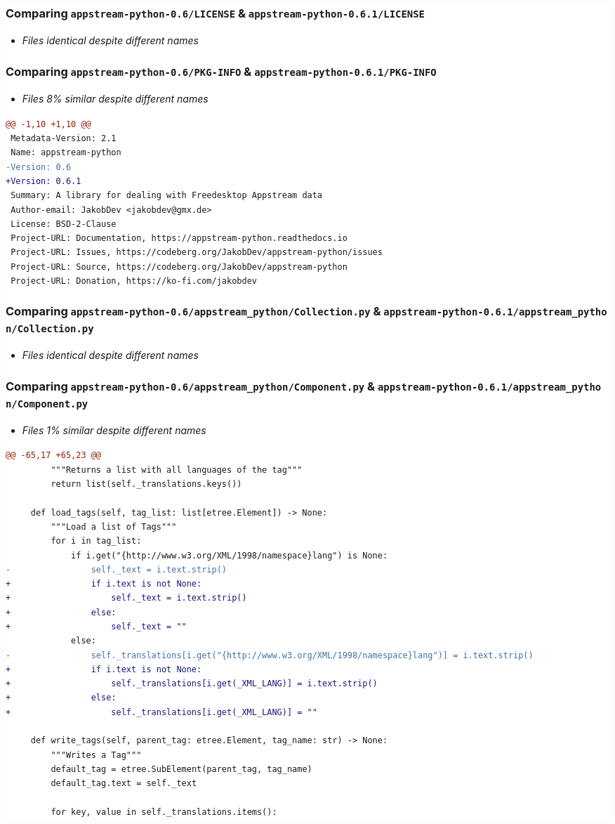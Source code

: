 ### Comparing `appstream-python-0.6/LICENSE` & `appstream-python-0.6.1/LICENSE`

 * *Files identical despite different names*

### Comparing `appstream-python-0.6/PKG-INFO` & `appstream-python-0.6.1/PKG-INFO`

 * *Files 8% similar despite different names*

```diff
@@ -1,10 +1,10 @@
 Metadata-Version: 2.1
 Name: appstream-python
-Version: 0.6
+Version: 0.6.1
 Summary: A library for dealing with Freedesktop Appstream data
 Author-email: JakobDev <jakobdev@gmx.de>
 License: BSD-2-Clause
 Project-URL: Documentation, https://appstream-python.readthedocs.io
 Project-URL: Issues, https://codeberg.org/JakobDev/appstream-python/issues
 Project-URL: Source, https://codeberg.org/JakobDev/appstream-python
 Project-URL: Donation, https://ko-fi.com/jakobdev
```

### Comparing `appstream-python-0.6/appstream_python/Collection.py` & `appstream-python-0.6.1/appstream_python/Collection.py`

 * *Files identical despite different names*

### Comparing `appstream-python-0.6/appstream_python/Component.py` & `appstream-python-0.6.1/appstream_python/Component.py`

 * *Files 1% similar despite different names*

```diff
@@ -65,17 +65,23 @@
         """Returns a list with all languages of the tag"""
         return list(self._translations.keys())
 
     def load_tags(self, tag_list: list[etree.Element]) -> None:
         """Load a list of Tags"""
         for i in tag_list:
             if i.get("{http://www.w3.org/XML/1998/namespace}lang") is None:
-                self._text = i.text.strip()
+                if i.text is not None:
+                    self._text = i.text.strip()
+                else:
+                    self._text = ""
             else:
-                self._translations[i.get("{http://www.w3.org/XML/1998/namespace}lang")] = i.text.strip()
+                if i.text is not None:
+                    self._translations[i.get(_XML_LANG)] = i.text.strip()
+                else:
+                    self._translations[i.get(_XML_LANG)] = ""
 
     def write_tags(self, parent_tag: etree.Element, tag_name: str) -> None:
         """Writes a Tag"""
         default_tag = etree.SubElement(parent_tag, tag_name)
         default_tag.text = self._text
 
         for key, value in self._translations.items():
```